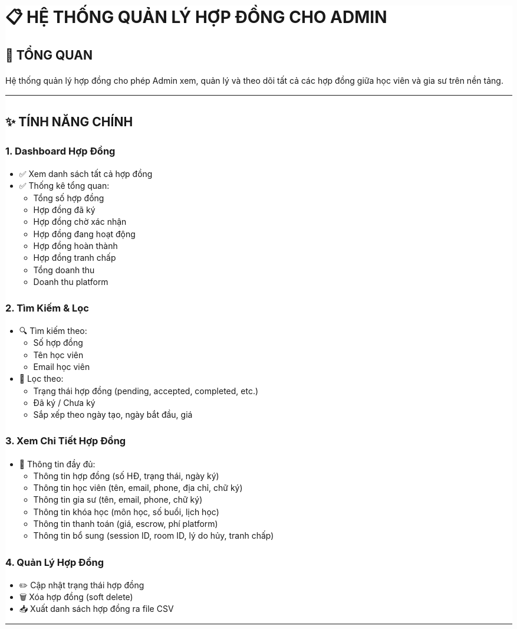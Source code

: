 # 📋 HỆ THỐNG QUẢN LÝ HỢP ĐỒNG CHO ADMIN

## 🎯 TỔNG QUAN

Hệ thống quản lý hợp đồng cho phép Admin xem, quản lý và theo dõi tất cả các hợp đồng giữa học viên và gia sư trên nền tảng.

---

## ✨ TÍNH NĂNG CHÍNH

### **1. Dashboard Hợp Đồng**
- ✅ Xem danh sách tất cả hợp đồng
- ✅ Thống kê tổng quan:
  - Tổng số hợp đồng
  - Hợp đồng đã ký
  - Hợp đồng chờ xác nhận
  - Hợp đồng đang hoạt động
  - Hợp đồng hoàn thành
  - Hợp đồng tranh chấp
  - Tổng doanh thu
  - Doanh thu platform
  
### **2. Tìm Kiếm & Lọc**
- 🔍 Tìm kiếm theo:
  - Số hợp đồng
  - Tên học viên
  - Email học viên
- 🎯 Lọc theo:
  - Trạng thái hợp đồng (pending, accepted, completed, etc.)
  - Đã ký / Chưa ký
  - Sắp xếp theo ngày tạo, ngày bắt đầu, giá

### **3. Xem Chi Tiết Hợp Đồng**
- 📄 Thông tin đầy đủ:
  - Thông tin hợp đồng (số HĐ, trạng thái, ngày ký)
  - Thông tin học viên (tên, email, phone, địa chỉ, chữ ký)
  - Thông tin gia sư (tên, email, phone, chữ ký)
  - Thông tin khóa học (môn học, số buổi, lịch học)
  - Thông tin thanh toán (giá, escrow, phí platform)
  - Thông tin bổ sung (session ID, room ID, lý do hủy, tranh chấp)

### **4. Quản Lý Hợp Đồng**
- ✏️ Cập nhật trạng thái hợp đồng
- 🗑️ Xóa hợp đồng (soft delete)
- 📥 Xuất danh sách hợp đồng ra file CSV

---
